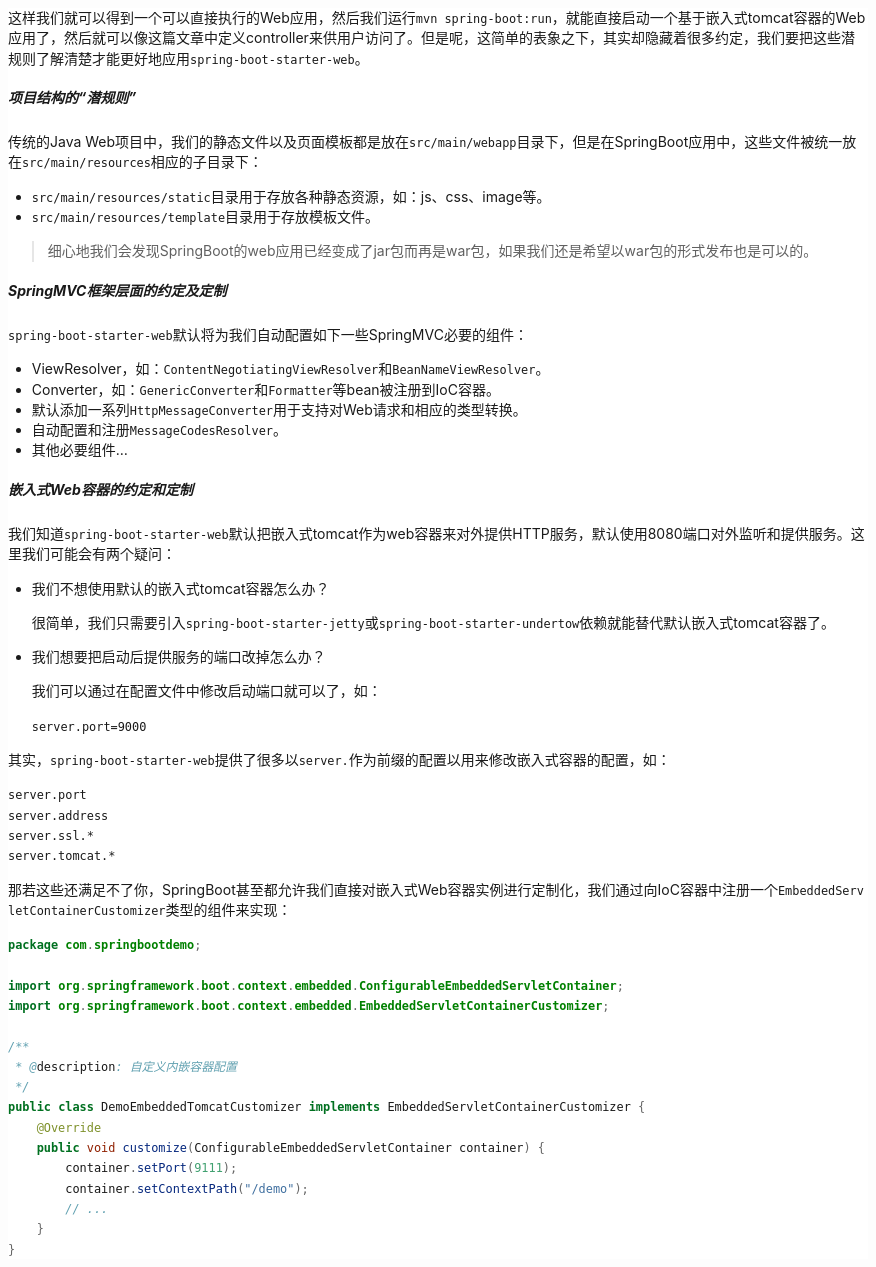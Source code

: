 这样我们就可以得到一个可以直接执行的Web应用，然后我们运行`mvn spring-boot:run`，就能直接启动一个基于嵌入式tomcat容器的Web应用了，然后就可以像这篇文章中定义controller来供用户访问了。但是呢，这简单的表象之下，其实却隐藏着很多约定，我们要把这些潜规则了解清楚才能更好地应用`spring-boot-starter-web`。

##### 项目结构的“潜规则”

传统的Java Web项目中，我们的静态文件以及页面模板都是放在`src/main/webapp`目录下，但是在SpringBoot应用中，这些文件被统一放在`src/main/resources`相应的子目录下：

- `src/main/resources/static`目录用于存放各种静态资源，如：js、css、image等。
- `src/main/resources/template`目录用于存放模板文件。

> 细心地我们会发现SpringBoot的web应用已经变成了jar包而再是war包，如果我们还是希望以war包的形式发布也是可以的。

##### SpringMVC框架层面的约定及定制

`spring-boot-starter-web`默认将为我们自动配置如下一些SpringMVC必要的组件：

- ViewResolver，如：`ContentNegotiatingViewResolver`和`BeanNameViewResolver`。
- Converter，如：`GenericConverter`和`Formatter`等bean被注册到IoC容器。
- 默认添加一系列`HttpMessageConverter`用于支持对Web请求和相应的类型转换。
- 自动配置和注册`MessageCodesResolver`。
- 其他必要组件…

##### 嵌入式Web容器的约定和定制

我们知道`spring-boot-starter-web`默认把嵌入式tomcat作为web容器来对外提供HTTP服务，默认使用8080端口对外监听和提供服务。这里我们可能会有两个疑问：

- 我们不想使用默认的嵌入式tomcat容器怎么办？

  很简单，我们只需要引入`spring-boot-starter-jetty`或`spring-boot-starter-undertow`依赖就能替代默认嵌入式tomcat容器了。

- 我们想要把启动后提供服务的端口改掉怎么办？

  我们可以通过在配置文件中修改启动端口就可以了，如：

  ```properties
  server.port=9000
  ```

其实，`spring-boot-starter-web`提供了很多以`server.`作为前缀的配置以用来修改嵌入式容器的配置，如：

```properties
server.port
server.address
server.ssl.*
server.tomcat.*
```

那若这些还满足不了你，SpringBoot甚至都允许我们直接对嵌入式Web容器实例进行定制化，我们通过向IoC容器中注册一个`EmbeddedServletContainerCustomizer`类型的组件来实现：

```java
package com.springbootdemo;

import org.springframework.boot.context.embedded.ConfigurableEmbeddedServletContainer;
import org.springframework.boot.context.embedded.EmbeddedServletContainerCustomizer;

/**
 * @description: 自定义内嵌容器配置
 */
public class DemoEmbeddedTomcatCustomizer implements EmbeddedServletContainerCustomizer {
    @Override
    public void customize(ConfigurableEmbeddedServletContainer container) {
        container.setPort(9111);
        container.setContextPath("/demo");
        // ...
    }
}
```

